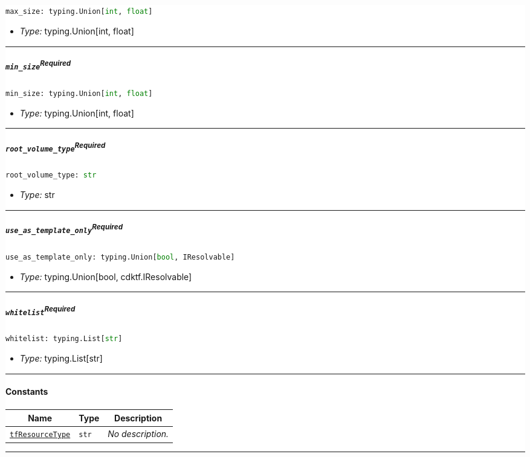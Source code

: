```python
max_size: typing.Union[int, float]
```

- *Type:* typing.Union[int, float]

---

##### `min_size`<sup>Required</sup> <a name="min_size" id="@cdktf/provider-spotinst.oceanGkeImport.OceanGkeImport.property.minSize"></a>

```python
min_size: typing.Union[int, float]
```

- *Type:* typing.Union[int, float]

---

##### `root_volume_type`<sup>Required</sup> <a name="root_volume_type" id="@cdktf/provider-spotinst.oceanGkeImport.OceanGkeImport.property.rootVolumeType"></a>

```python
root_volume_type: str
```

- *Type:* str

---

##### `use_as_template_only`<sup>Required</sup> <a name="use_as_template_only" id="@cdktf/provider-spotinst.oceanGkeImport.OceanGkeImport.property.useAsTemplateOnly"></a>

```python
use_as_template_only: typing.Union[bool, IResolvable]
```

- *Type:* typing.Union[bool, cdktf.IResolvable]

---

##### `whitelist`<sup>Required</sup> <a name="whitelist" id="@cdktf/provider-spotinst.oceanGkeImport.OceanGkeImport.property.whitelist"></a>

```python
whitelist: typing.List[str]
```

- *Type:* typing.List[str]

---

#### Constants <a name="Constants" id="Constants"></a>

| **Name** | **Type** | **Description** |
| --- | --- | --- |
| <code><a href="#@cdktf/provider-spotinst.oceanGkeImport.OceanGkeImport.property.tfResourceType">tfResourceType</a></code> | <code>str</code> | *No description.* |

---